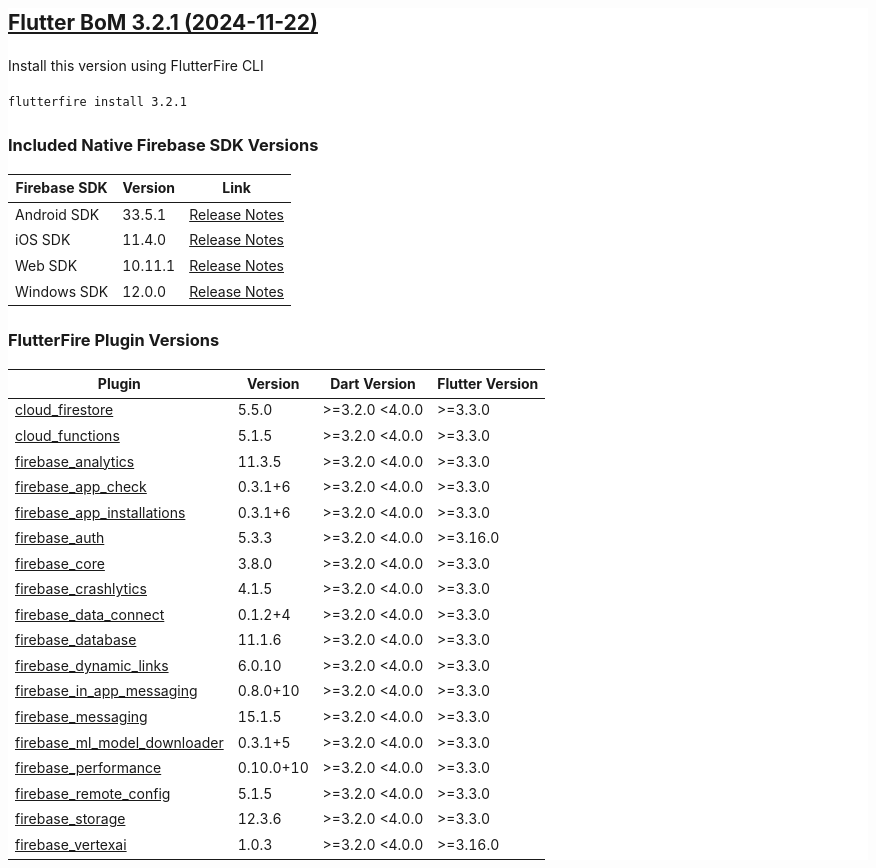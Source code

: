 
## [Flutter BoM 3.2.1 (2024-11-22)](https://github.com/firebase/flutterfire/blob/main/CHANGELOG.md#2024-11-22)

Install this version using FlutterFire CLI

```bash
flutterfire install 3.2.1
```

### Included Native Firebase SDK Versions
| Firebase SDK | Version | Link |
|--------------|---------|------|
| Android SDK | 33.5.1 | [Release Notes](https://firebase.google.com/support/release-notes/android) |
| iOS SDK | 11.4.0 | [Release Notes](https://firebase.google.com/support/release-notes/ios) |
| Web SDK | 10.11.1 | [Release Notes](https://firebase.google.com/support/release-notes/js) |
| Windows SDK | 12.0.0 | [Release Notes](https://firebase.google.com/support/release-notes/cpp-relnotes) |

### FlutterFire Plugin Versions
| Plugin | Version | Dart Version | Flutter Version |
|--------|---------|--------------|-----------------|
| [cloud_firestore](https://pub.dev/packages/cloud_firestore/versions/5.5.0) | 5.5.0 | >=3.2.0 <4.0.0 | >=3.3.0 |
| [cloud_functions](https://pub.dev/packages/cloud_functions/versions/5.1.5) | 5.1.5 | >=3.2.0 <4.0.0 | >=3.3.0 |
| [firebase_analytics](https://pub.dev/packages/firebase_analytics/versions/11.3.5) | 11.3.5 | >=3.2.0 <4.0.0 | >=3.3.0 |
| [firebase_app_check](https://pub.dev/packages/firebase_app_check/versions/0.3.1+6) | 0.3.1+6 | >=3.2.0 <4.0.0 | >=3.3.0 |
| [firebase_app_installations](https://pub.dev/packages/firebase_app_installations/versions/0.3.1+6) | 0.3.1+6 | >=3.2.0 <4.0.0 | >=3.3.0 |
| [firebase_auth](https://pub.dev/packages/firebase_auth/versions/5.3.3) | 5.3.3 | >=3.2.0 <4.0.0 | >=3.16.0 |
| [firebase_core](https://pub.dev/packages/firebase_core/versions/3.8.0) | 3.8.0 | >=3.2.0 <4.0.0 | >=3.3.0 |
| [firebase_crashlytics](https://pub.dev/packages/firebase_crashlytics/versions/4.1.5) | 4.1.5 | >=3.2.0 <4.0.0 | >=3.3.0 |
| [firebase_data_connect](https://pub.dev/packages/firebase_data_connect/versions/0.1.2+4) | 0.1.2+4 | >=3.2.0 <4.0.0 | >=3.3.0 |
| [firebase_database](https://pub.dev/packages/firebase_database/versions/11.1.6) | 11.1.6 | >=3.2.0 <4.0.0 | >=3.3.0 |
| [firebase_dynamic_links](https://pub.dev/packages/firebase_dynamic_links/versions/6.0.10) | 6.0.10 | >=3.2.0 <4.0.0 | >=3.3.0 |
| [firebase_in_app_messaging](https://pub.dev/packages/firebase_in_app_messaging/versions/0.8.0+10) | 0.8.0+10 | >=3.2.0 <4.0.0 | >=3.3.0 |
| [firebase_messaging](https://pub.dev/packages/firebase_messaging/versions/15.1.5) | 15.1.5 | >=3.2.0 <4.0.0 | >=3.3.0 |
| [firebase_ml_model_downloader](https://pub.dev/packages/firebase_ml_model_downloader/versions/0.3.1+5) | 0.3.1+5 | >=3.2.0 <4.0.0 | >=3.3.0 |
| [firebase_performance](https://pub.dev/packages/firebase_performance/versions/0.10.0+10) | 0.10.0+10 | >=3.2.0 <4.0.0 | >=3.3.0 |
| [firebase_remote_config](https://pub.dev/packages/firebase_remote_config/versions/5.1.5) | 5.1.5 | >=3.2.0 <4.0.0 | >=3.3.0 |
| [firebase_storage](https://pub.dev/packages/firebase_storage/versions/12.3.6) | 12.3.6 | >=3.2.0 <4.0.0 | >=3.3.0 |
| [firebase_vertexai](https://pub.dev/packages/firebase_vertexai/versions/1.0.3) | 1.0.3 | >=3.2.0 <4.0.0 | >=3.16.0 |
